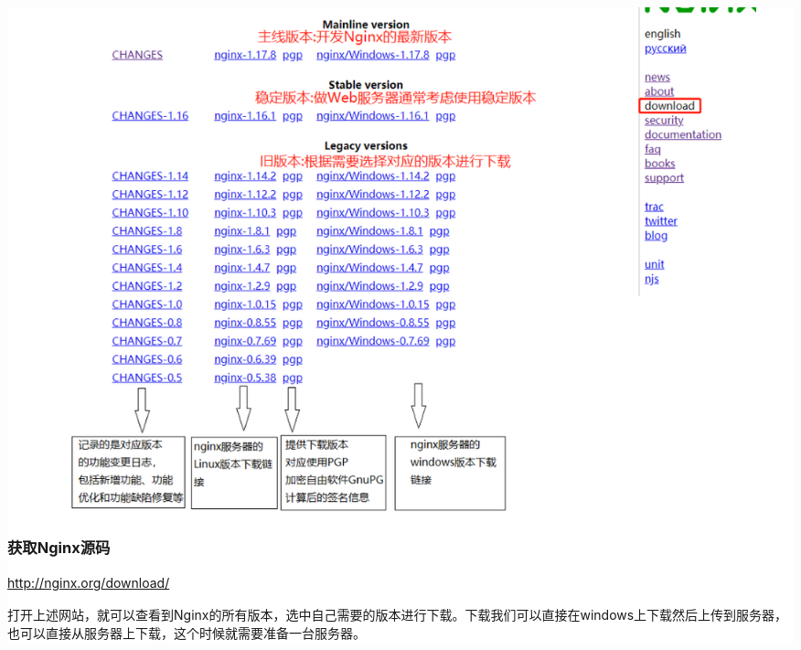 <img src="images/image-20210622170246197.png" alt="image-20210622170246197" style="zoom:80%;" />



### 获取Nginx源码

<http://nginx.org/download/>

打开上述网站，就可以查看到Nginx的所有版本，选中自己需要的版本进行下载。下载我们可以直接在windows上下载然后上传到服务器，也可以直接从服务器上下载，这个时候就需要准备一台服务器。
